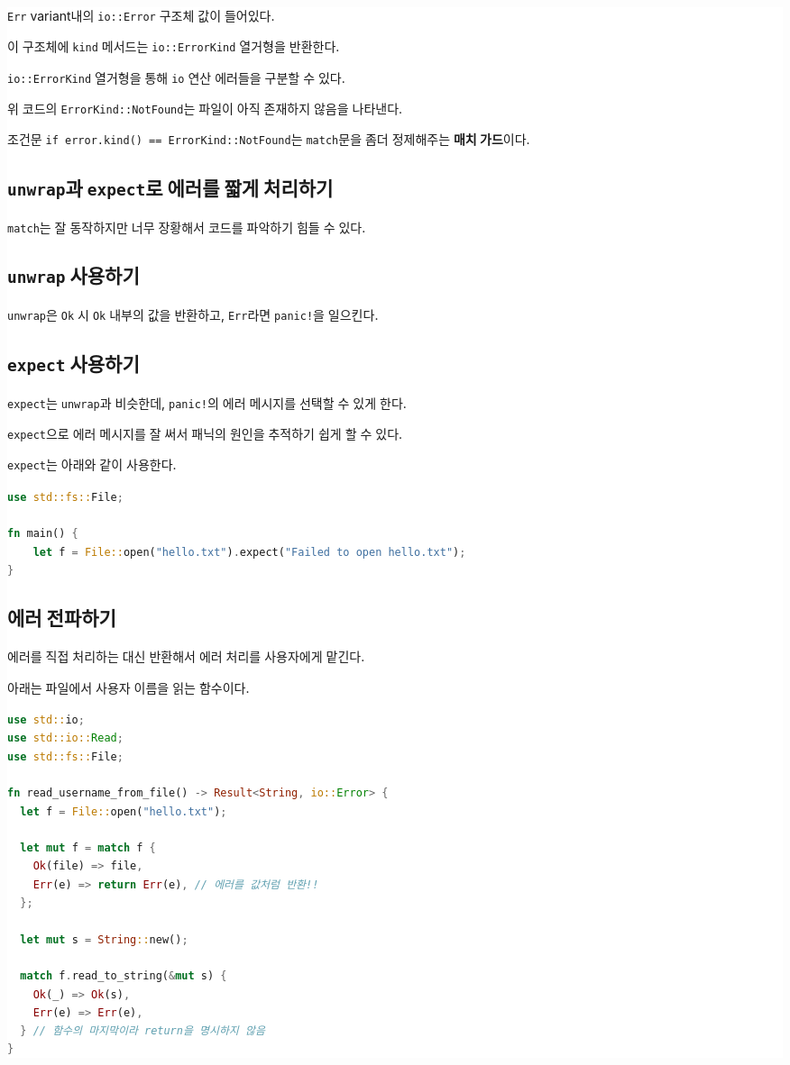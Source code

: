 `Err` variant내의 `io::Error` 구조체 값이 들어있다.

이 구조체에 `kind` 메서드는 `io::ErrorKind` 열거형을 반환한다.

`io::ErrorKind` 열거형을 통해 `io` 연산 에러들을 구분할 수 있다.

위 코드의 `ErrorKind::NotFound`는 파일이 아직 존재하지 않음을 나타낸다.

조건문 `if error.kind() == ErrorKind::NotFound`는 `match`문을 좀더 정제해주는 **매치 가드**이다.

## `unwrap`과 `expect`로 에러를 짧게 처리하기

`match`는 잘 동작하지만 너무 장황해서 코드를 파악하기 힘들 수 있다.

## `unwrap` 사용하기

`unwrap`은 `Ok` 시 `Ok` 내부의 값을 반환하고, `Err`라면 `panic!`을 일으킨다.

## `expect` 사용하기

`expect`는 `unwrap`과 비슷한데, `panic!`의 에러 메시지를 선택할 수 있게 한다.

`expect`으로 에러 메시지를 잘 써서 패닉의 원인을 추적하기 쉽게 할 수 있다.

`expect`는 아래와 같이 사용한다.

```rust
use std::fs::File;

fn main() {
    let f = File::open("hello.txt").expect("Failed to open hello.txt");
}
```

## 에러 전파하기

에러를 직접 처리하는 대신 반환해서 에러 처리를 사용자에게 맡긴다.

아래는 파일에서 사용자 이름을 읽는 함수이다.

```rust
use std::io;
use std::io::Read;
use std::fs::File;

fn read_username_from_file() -> Result<String, io::Error> {
  let f = File::open("hello.txt");

  let mut f = match f {
    Ok(file) => file,
    Err(e) => return Err(e), // 에러를 값처럼 반환!!
  };

  let mut s = String::new();

  match f.read_to_string(&mut s) {
    Ok(_) => Ok(s),
    Err(e) => Err(e),
  } // 함수의 마지막이라 return을 명시하지 않음
}
```
